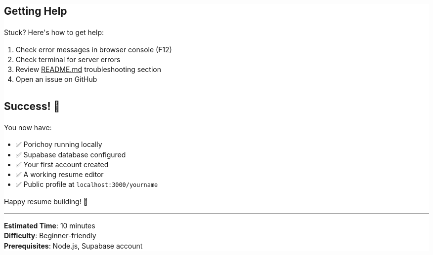 ## Getting Help

Stuck? Here's how to get help:

1. Check error messages in browser console (F12)
2. Check terminal for server errors
3. Review [README.md](README.md) troubleshooting section
4. Open an issue on GitHub

## Success! 🎉

You now have:
- ✅ Porichoy running locally
- ✅ Supabase database configured
- ✅ Your first account created
- ✅ A working resume editor
- ✅ Public profile at `localhost:3000/yourname`

Happy resume building! 🚀

---

**Estimated Time**: 10 minutes  
**Difficulty**: Beginner-friendly  
**Prerequisites**: Node.js, Supabase account

